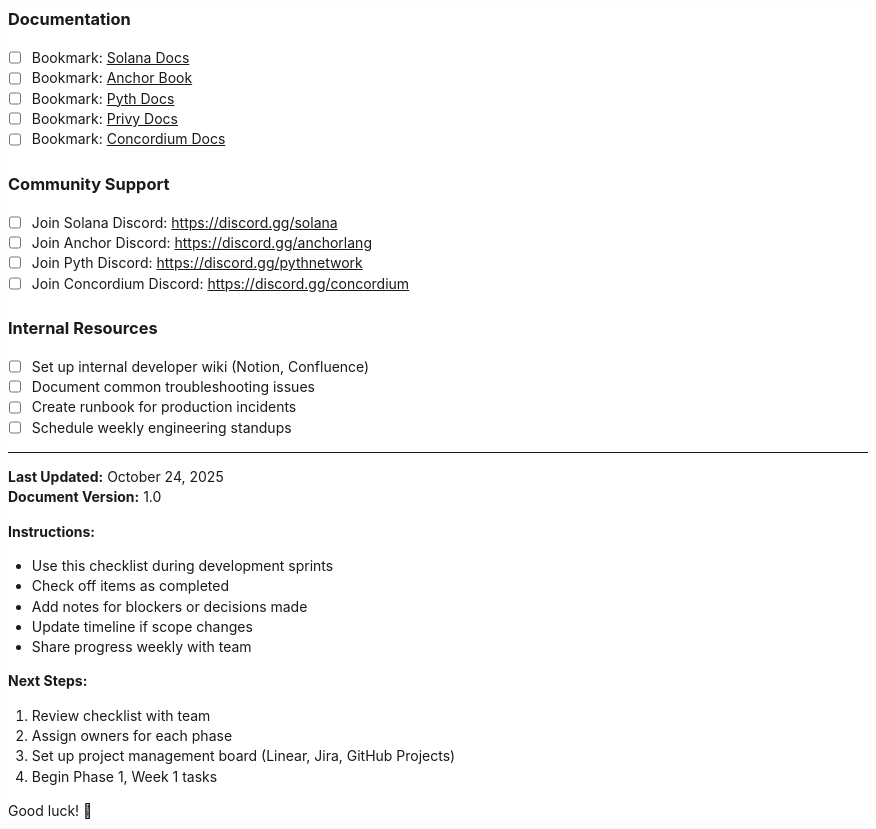 ### Documentation
- [ ] Bookmark: [Solana Docs](https://solana.com/docs)
- [ ] Bookmark: [Anchor Book](https://book.anchor-lang.com)
- [ ] Bookmark: [Pyth Docs](https://docs.pyth.network)
- [ ] Bookmark: [Privy Docs](https://docs.privy.io)
- [ ] Bookmark: [Concordium Docs](https://developer.concordium.software)

### Community Support
- [ ] Join Solana Discord: https://discord.gg/solana
- [ ] Join Anchor Discord: https://discord.gg/anchorlang
- [ ] Join Pyth Discord: https://discord.gg/pythnetwork
- [ ] Join Concordium Discord: https://discord.gg/concordium

### Internal Resources
- [ ] Set up internal developer wiki (Notion, Confluence)
- [ ] Document common troubleshooting issues
- [ ] Create runbook for production incidents
- [ ] Schedule weekly engineering standups

---

**Last Updated:** October 24, 2025  
**Document Version:** 1.0

**Instructions:**
- Use this checklist during development sprints
- Check off items as completed
- Add notes for blockers or decisions made
- Update timeline if scope changes
- Share progress weekly with team

**Next Steps:**
1. Review checklist with team
2. Assign owners for each phase
3. Set up project management board (Linear, Jira, GitHub Projects)
4. Begin Phase 1, Week 1 tasks

Good luck! 🚀


